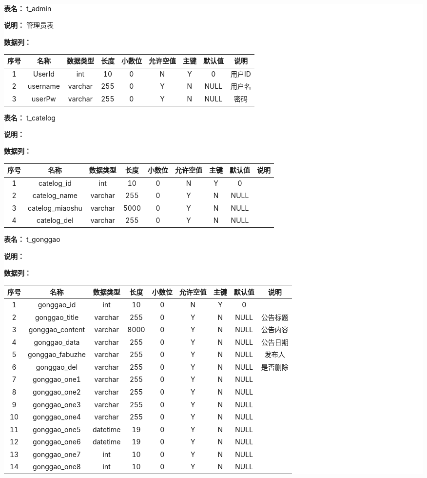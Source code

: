 **表名：** <a id="t_admin">t_admin</a>

**说明：** 管理员表

**数据列：**

| 序号 | 名称 | 数据类型 |  长度  | 小数位 | 允许空值 | 主键 | 默认值 | 说明 |
| :---: | :---: | :---: | :---: | :---: | :---: | :---: | :---: | :---: |
|  1   | UserId |   int   | 10 |   0    |    N     |  Y   |   0    | 用户ID  |
|  2   | username |   varchar   | 255 |   0    |    Y     |  N   |   NULL    | 用户名  |
|  3   | userPw |   varchar   | 255 |   0    |    Y     |  N   |   NULL    | 密码  |

**表名：** <a id="t_catelog">t_catelog</a>

**说明：** 

**数据列：**

| 序号 | 名称 | 数据类型 |  长度  | 小数位 | 允许空值 | 主键 | 默认值 | 说明 |
| :---: | :---: | :---: | :---: | :---: | :---: | :---: | :---: | :---: |
|  1   | catelog_id |   int   | 10 |   0    |    N     |  Y   |   0    |   |
|  2   | catelog_name |   varchar   | 255 |   0    |    Y     |  N   |   NULL    |   |
|  3   | catelog_miaoshu |   varchar   | 5000 |   0    |    Y     |  N   |   NULL    |   |
|  4   | catelog_del |   varchar   | 255 |   0    |    Y     |  N   |   NULL    |   |

**表名：** <a id="t_gonggao">t_gonggao</a>

**说明：** 

**数据列：**

| 序号 | 名称 | 数据类型 |  长度  | 小数位 | 允许空值 | 主键 | 默认值 | 说明 |
| :---: | :---: | :---: | :---: | :---: | :---: | :---: | :---: | :---: |
|  1   | gonggao_id |   int   | 10 |   0    |    N     |  Y   |   0    |   |
|  2   | gonggao_title |   varchar   | 255 |   0    |    Y     |  N   |   NULL    | 公告标题  |
|  3   | gonggao_content |   varchar   | 8000 |   0    |    Y     |  N   |   NULL    | 公告内容  |
|  4   | gonggao_data |   varchar   | 255 |   0    |    Y     |  N   |   NULL    | 公告日期  |
|  5   | gonggao_fabuzhe |   varchar   | 255 |   0    |    Y     |  N   |   NULL    | 发布人  |
|  6   | gonggao_del |   varchar   | 255 |   0    |    Y     |  N   |   NULL    | 是否删除  |
|  7   | gonggao_one1 |   varchar   | 255 |   0    |    Y     |  N   |   NULL    |   |
|  8   | gonggao_one2 |   varchar   | 255 |   0    |    Y     |  N   |   NULL    |   |
|  9   | gonggao_one3 |   varchar   | 255 |   0    |    Y     |  N   |   NULL    |   |
|  10   | gonggao_one4 |   varchar   | 255 |   0    |    Y     |  N   |   NULL    |   |
|  11   | gonggao_one5 |   datetime   | 19 |   0    |    Y     |  N   |   NULL    |   |
|  12   | gonggao_one6 |   datetime   | 19 |   0    |    Y     |  N   |   NULL    |   |
|  13   | gonggao_one7 |   int   | 10 |   0    |    Y     |  N   |   NULL    |   |
|  14   | gonggao_one8 |   int   | 10 |   0    |    Y     |  N   |   NULL    |   |
